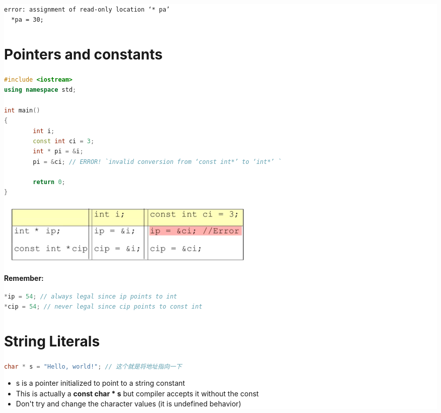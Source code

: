 ```
 error: assignment of read-only location ‘* pa’
   *pa = 30;
 ```



# Pointers and constants

```c++
#include <iostream>
using namespace std;

int main()
{
        int i;
        const int ci = 3;
        int * pi = &i;
        pi = &ci; // ERROR! `invalid conversion from ‘const int*’ to ‘int*’ `
        
        return 0;
}
```

<img src="19const.assets/image-20220130132520968.png" alt="image-20220130132520968" style="zoom:50%;" />

**Remember:**

```c++
*ip = 54; // always legal since ip points to int
*cip = 54; // never legal since cip points to const int
```



# String Literals

```c++
char * s = "Hello, world!"; // 这个就是将地址指向一下
```

- s is a pointer initialized to point to a string constant
- This is actually a **const char * s** but compiler accepts it without the const
- Don't try and change the character values (it is undefined behavior) 

